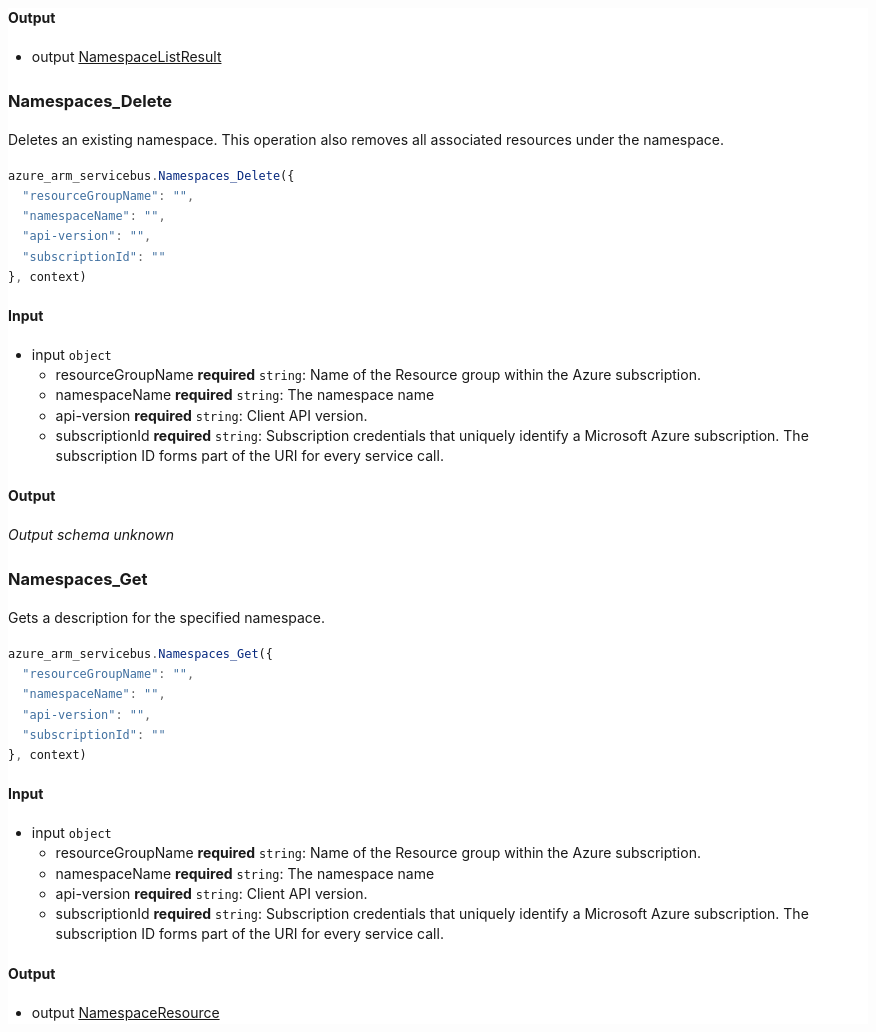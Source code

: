 #### Output
* output [NamespaceListResult](#namespacelistresult)

### Namespaces_Delete
Deletes an existing namespace. This operation also removes all associated resources under the namespace.


```js
azure_arm_servicebus.Namespaces_Delete({
  "resourceGroupName": "",
  "namespaceName": "",
  "api-version": "",
  "subscriptionId": ""
}, context)
```

#### Input
* input `object`
  * resourceGroupName **required** `string`: Name of the Resource group within the Azure subscription.
  * namespaceName **required** `string`: The namespace name
  * api-version **required** `string`: Client API version.
  * subscriptionId **required** `string`: Subscription credentials that uniquely identify a Microsoft Azure subscription. The subscription ID forms part of the URI for every service call.

#### Output
*Output schema unknown*

### Namespaces_Get
Gets a description for the specified namespace.


```js
azure_arm_servicebus.Namespaces_Get({
  "resourceGroupName": "",
  "namespaceName": "",
  "api-version": "",
  "subscriptionId": ""
}, context)
```

#### Input
* input `object`
  * resourceGroupName **required** `string`: Name of the Resource group within the Azure subscription.
  * namespaceName **required** `string`: The namespace name
  * api-version **required** `string`: Client API version.
  * subscriptionId **required** `string`: Subscription credentials that uniquely identify a Microsoft Azure subscription. The subscription ID forms part of the URI for every service call.

#### Output
* output [NamespaceResource](#namespaceresource)

